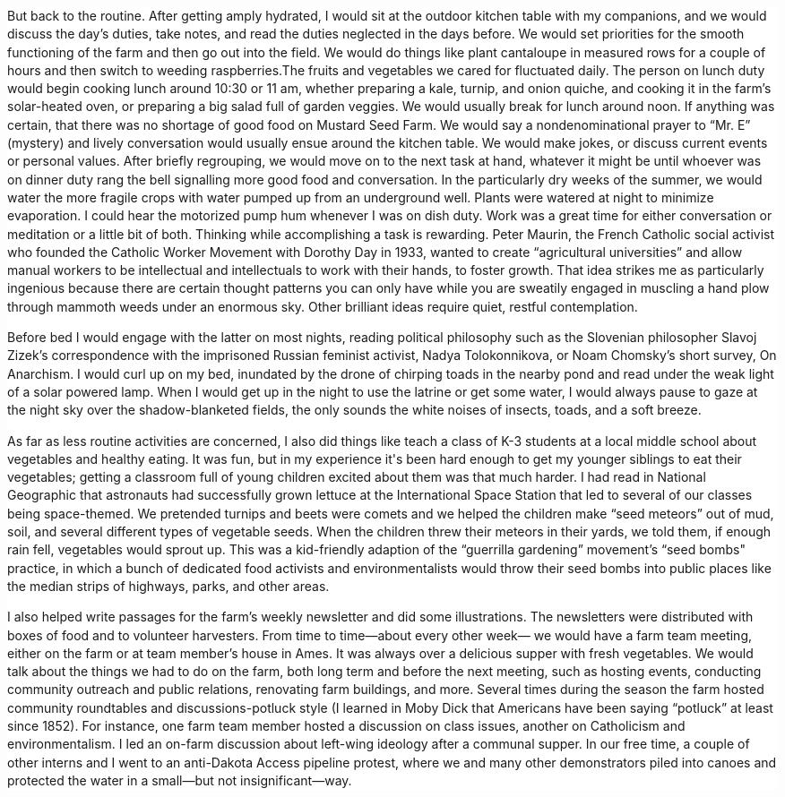 But back to the routine. After getting amply hydrated, I would sit at the outdoor kitchen table with my companions, and we would discuss the day’s duties, take notes, and read the duties neglected in the days before. We would set priorities for the smooth functioning of the farm and then go out into the field. We would do things like plant cantaloupe in measured rows for a couple of hours and then switch to weeding raspberries.The fruits and vegetables we cared for fluctuated daily. The person on lunch duty would begin cooking lunch around 10:30 or 11 am, whether preparing a kale, turnip, and onion quiche, and cooking it in the farm’s solar-heated oven, or preparing a big salad full of garden veggies. We would usually break for lunch around noon. If anything was certain, that there was no shortage of good food on Mustard Seed Farm. We would say a nondenominational prayer to “Mr. E” (mystery) and lively conversation would usually ensue around the kitchen table. We would make jokes, or discuss current events or personal values. After briefly regrouping, we would move on to the next task at hand, whatever it might be until whoever was on dinner duty rang the bell signalling more good food and conversation. In the particularly dry weeks of the summer, we would water the more fragile crops with water pumped up from an underground well. Plants were watered at night to minimize evaporation. I could hear the motorized pump hum whenever I was on dish duty. Work was a great time for either conversation or meditation or a little bit of both. Thinking while accomplishing a task is rewarding. Peter Maurin, the French Catholic social activist who founded the Catholic Worker Movement with Dorothy Day in 1933, wanted to create “agricultural universities” and allow manual workers to be intellectual and intellectuals to work with their hands, to foster growth. That idea strikes me as particularly ingenious because there are certain thought patterns you can only have while you are sweatily engaged in muscling a hand plow through mammoth weeds under an enormous sky. Other brilliant ideas require quiet, restful contemplation.

Before bed I would engage with the latter on most nights, reading political philosophy such as the Slovenian philosopher Slavoj Zizek’s correspondence with the imprisoned Russian feminist activist, Nadya Tolokonnikova, or Noam Chomsky’s short survey, On Anarchism. I would curl up on my bed, inundated by the drone of chirping toads in the nearby pond and read under the weak light of a solar powered lamp. When I would get up in the night to use the latrine or get some water, I would always pause to gaze at the night sky over the shadow-blanketed fields, the only sounds the white noises of insects, toads, and a soft breeze.

As far as less routine activities are concerned, I also did things like teach a class of K-3 students at a local middle school about vegetables and healthy eating. It was fun, but in my experience it's been hard enough to get my younger siblings to eat their vegetables; getting a classroom full of young children excited about them was that much harder. I had read in National Geographic that astronauts had successfully grown lettuce at the International Space Station that led to several of our classes being space-themed. We pretended turnips and beets were comets and we helped the children make “seed meteors” out of mud, soil, and several different types of vegetable seeds. When the children threw their meteors in their yards, we told them, if enough rain fell, vegetables would sprout up. This was a kid-friendly adaption of the “guerrilla gardening” movement’s “seed bombs" practice, in which a bunch of dedicated food activists and environmentalists would throw their seed bombs into public places like the median strips of highways, parks, and other areas.

I also helped write passages for the farm’s weekly newsletter and did some illustrations. The newsletters were distributed with boxes of food and to volunteer harvesters. From time to time—about every other week— we would have a farm team meeting, either on the farm or at team member’s house in Ames. It was always over a delicious supper with fresh vegetables. We would talk about the things we had to do on the farm, both long term and before the next meeting, such as hosting events, conducting community outreach and public relations, renovating farm buildings, and more. Several times during the season the farm hosted community roundtables and discussions-potluck style (I learned in Moby Dick that Americans have been saying “potluck” at least since 1852). For instance, one farm team member hosted a discussion on class issues, another on Catholicism and environmentalism. I led an on-farm discussion about left-wing ideology after a communal supper. In our free time, a couple of other interns and I went to an anti-Dakota Access pipeline protest, where we and many other demonstrators piled into canoes and protected the water in a small—but not insignificant—way.
